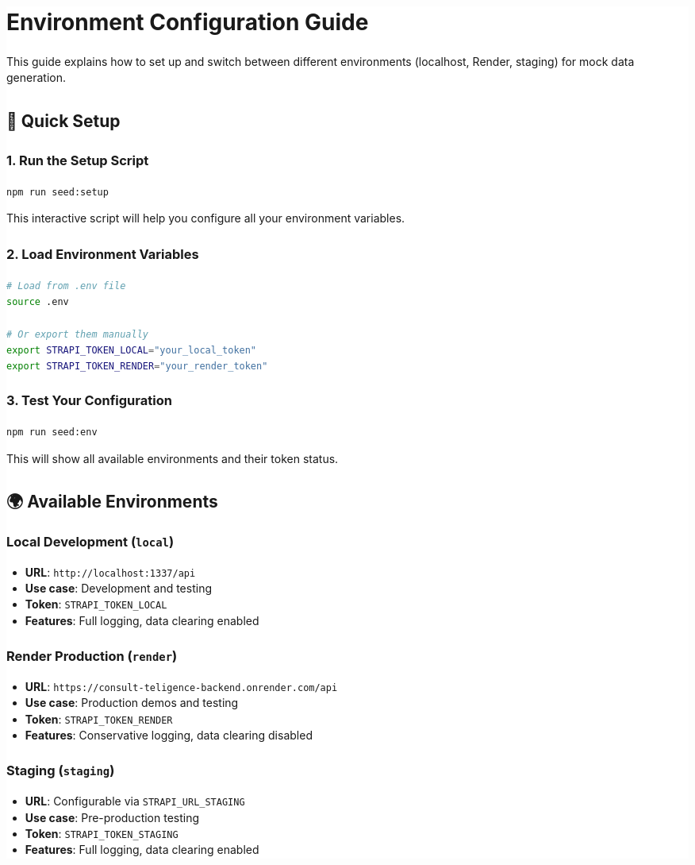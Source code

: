 # Environment Configuration Guide

This guide explains how to set up and switch between different environments (localhost, Render, staging) for mock data generation.

## 🚀 Quick Setup

### 1. Run the Setup Script
```bash
npm run seed:setup
```

This interactive script will help you configure all your environment variables.

### 2. Load Environment Variables
```bash
# Load from .env file
source .env

# Or export them manually
export STRAPI_TOKEN_LOCAL="your_local_token"
export STRAPI_TOKEN_RENDER="your_render_token"
```

### 3. Test Your Configuration
```bash
npm run seed:env
```

This will show all available environments and their token status.

## 🌍 Available Environments

### Local Development (`local`)
- **URL**: `http://localhost:1337/api`
- **Use case**: Development and testing
- **Token**: `STRAPI_TOKEN_LOCAL`
- **Features**: Full logging, data clearing enabled

### Render Production (`render`)
- **URL**: `https://consult-teligence-backend.onrender.com/api`
- **Use case**: Production demos and testing
- **Token**: `STRAPI_TOKEN_RENDER`
- **Features**: Conservative logging, data clearing disabled

### Staging (`staging`)
- **URL**: Configurable via `STRAPI_URL_STAGING`
- **Use case**: Pre-production testing
- **Token**: `STRAPI_TOKEN_STAGING`
- **Features**: Full logging, data clearing enabled
